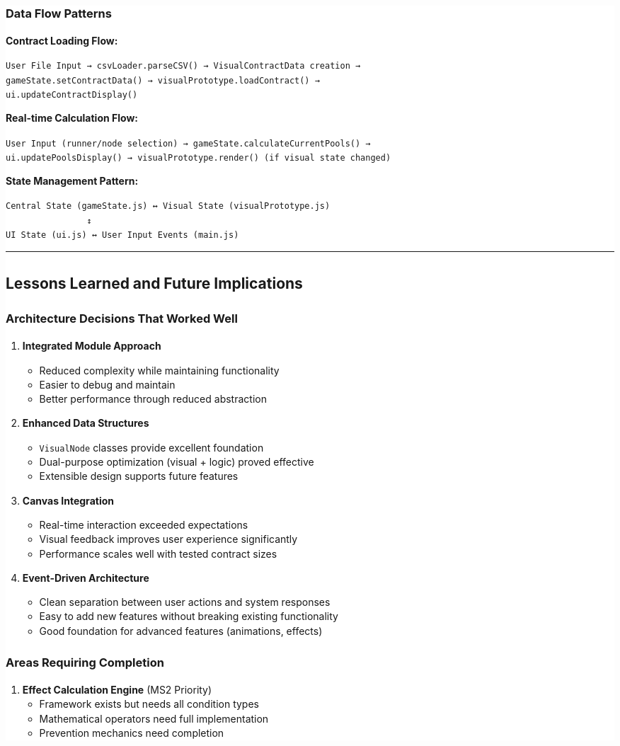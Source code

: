 ### Data Flow Patterns

**Contract Loading Flow:**
```
User File Input → csvLoader.parseCSV() → VisualContractData creation →
gameState.setContractData() → visualPrototype.loadContract() →
ui.updateContractDisplay()
```

**Real-time Calculation Flow:**
```
User Input (runner/node selection) → gameState.calculateCurrentPools() →
ui.updatePoolsDisplay() → visualPrototype.render() (if visual state changed)
```

**State Management Pattern:**
```
Central State (gameState.js) ↔ Visual State (visualPrototype.js)
                ↕
UI State (ui.js) ↔ User Input Events (main.js)
```

---

## Lessons Learned and Future Implications

### Architecture Decisions That Worked Well

1. **Integrated Module Approach**
   - Reduced complexity while maintaining functionality
   - Easier to debug and maintain
   - Better performance through reduced abstraction

2. **Enhanced Data Structures**
   - `VisualNode` classes provide excellent foundation
   - Dual-purpose optimization (visual + logic) proved effective
   - Extensible design supports future features

3. **Canvas Integration**
   - Real-time interaction exceeded expectations
   - Visual feedback improves user experience significantly
   - Performance scales well with tested contract sizes

4. **Event-Driven Architecture**
   - Clean separation between user actions and system responses
   - Easy to add new features without breaking existing functionality
   - Good foundation for advanced features (animations, effects)

### Areas Requiring Completion

1. **Effect Calculation Engine** (MS2 Priority)
   - Framework exists but needs all condition types
   - Mathematical operators need full implementation
   - Prevention mechanics need completion
